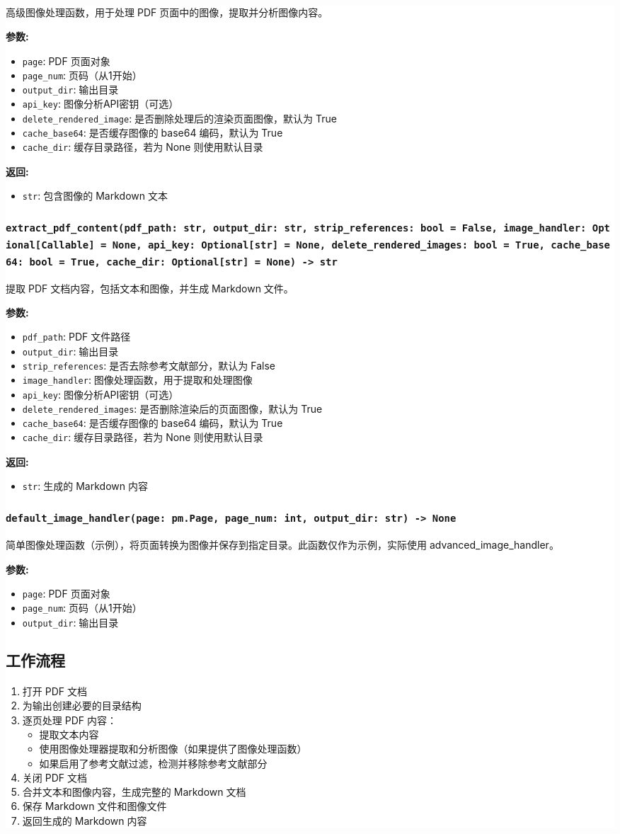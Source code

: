 高级图像处理函数，用于处理 PDF 页面中的图像，提取并分析图像内容。

**参数:**
- `page`: PDF 页面对象
- `page_num`: 页码（从1开始）
- `output_dir`: 输出目录
- `api_key`: 图像分析API密钥（可选）
- `delete_rendered_image`: 是否删除处理后的渲染页面图像，默认为 True
- `cache_base64`: 是否缓存图像的 base64 编码，默认为 True
- `cache_dir`: 缓存目录路径，若为 None 则使用默认目录

**返回:**
- `str`: 包含图像的 Markdown 文本

### `extract_pdf_content(pdf_path: str, output_dir: str, strip_references: bool = False, image_handler: Optional[Callable] = None, api_key: Optional[str] = None, delete_rendered_images: bool = True, cache_base64: bool = True, cache_dir: Optional[str] = None) -> str`

提取 PDF 文档内容，包括文本和图像，并生成 Markdown 文件。

**参数:**
- `pdf_path`: PDF 文件路径
- `output_dir`: 输出目录
- `strip_references`: 是否去除参考文献部分，默认为 False
- `image_handler`: 图像处理函数，用于提取和处理图像
- `api_key`: 图像分析API密钥（可选）
- `delete_rendered_images`: 是否删除渲染后的页面图像，默认为 True
- `cache_base64`: 是否缓存图像的 base64 编码，默认为 True
- `cache_dir`: 缓存目录路径，若为 None 则使用默认目录

**返回:**
- `str`: 生成的 Markdown 内容

### `default_image_handler(page: pm.Page, page_num: int, output_dir: str) -> None`

简单图像处理函数（示例），将页面转换为图像并保存到指定目录。此函数仅作为示例，实际使用 advanced_image_handler。

**参数:**
- `page`: PDF 页面对象
- `page_num`: 页码（从1开始）
- `output_dir`: 输出目录

## 工作流程

1. 打开 PDF 文档
2. 为输出创建必要的目录结构
3. 逐页处理 PDF 内容：
   - 提取文本内容
   - 使用图像处理器提取和分析图像（如果提供了图像处理函数）
   - 如果启用了参考文献过滤，检测并移除参考文献部分
4. 关闭 PDF 文档
5. 合并文本和图像内容，生成完整的 Markdown 文档
6. 保存 Markdown 文件和图像文件
7. 返回生成的 Markdown 内容
